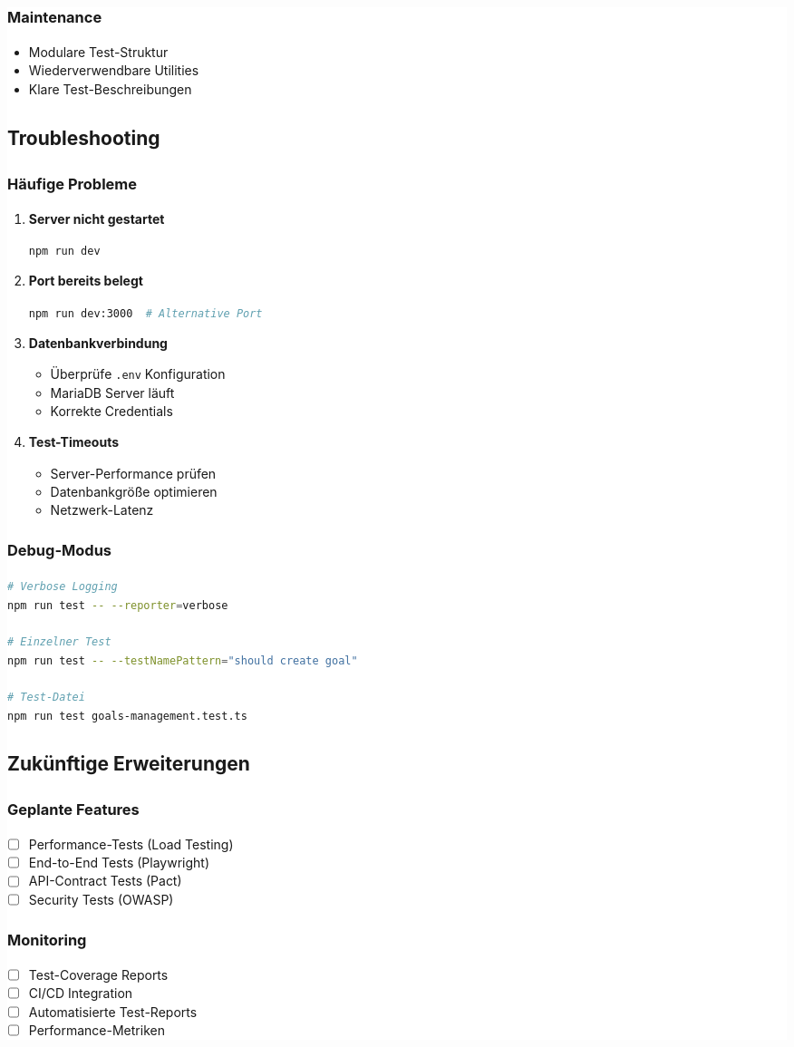 ### Maintenance
- Modulare Test-Struktur
- Wiederverwendbare Utilities
- Klare Test-Beschreibungen

## Troubleshooting

### Häufige Probleme

1. **Server nicht gestartet**
   ```bash
   npm run dev
   ```

2. **Port bereits belegt**
   ```bash
   npm run dev:3000  # Alternative Port
   ```

3. **Datenbankverbindung**
   - Überprüfe `.env` Konfiguration
   - MariaDB Server läuft
   - Korrekte Credentials

4. **Test-Timeouts**
   - Server-Performance prüfen
   - Datenbankgröße optimieren
   - Netzwerk-Latenz

### Debug-Modus
```bash
# Verbose Logging
npm run test -- --reporter=verbose

# Einzelner Test
npm run test -- --testNamePattern="should create goal"

# Test-Datei
npm run test goals-management.test.ts
```

## Zukünftige Erweiterungen

### Geplante Features
- [ ] Performance-Tests (Load Testing)
- [ ] End-to-End Tests (Playwright)
- [ ] API-Contract Tests (Pact)
- [ ] Security Tests (OWASP)

### Monitoring
- [ ] Test-Coverage Reports
- [ ] CI/CD Integration
- [ ] Automatisierte Test-Reports
- [ ] Performance-Metriken